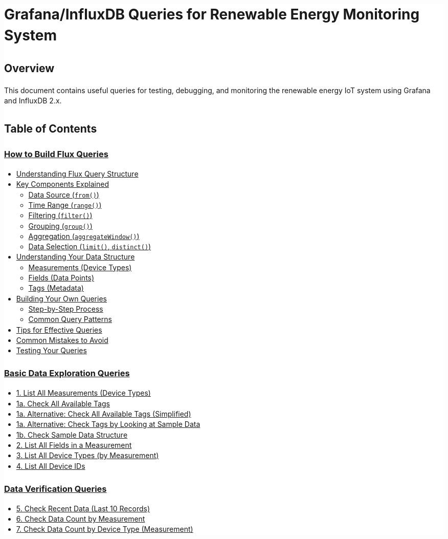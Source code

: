 # Grafana/InfluxDB Queries for Renewable Energy Monitoring System

## Overview
This document contains useful queries for testing, debugging, and monitoring the renewable energy IoT system using Grafana and InfluxDB 2.x.

## Table of Contents

### [How to Build Flux Queries](#how-to-build-flux-queries)
- [Understanding Flux Query Structure](#understanding-flux-query-structure)
- [Key Components Explained](#key-components-explained)
  - [Data Source (`from()`)](#1-data-source-from)
  - [Time Range (`range()`)](#2-time-range-range)
  - [Filtering (`filter()`)](#3-filtering-filter)
  - [Grouping (`group()`)](#4-grouping-group)
  - [Aggregation (`aggregateWindow()`)](#5-aggregation-aggregatewindow)
  - [Data Selection (`limit()`, `distinct()`)](#6-data-selection-limit-distinct)
- [Understanding Your Data Structure](#understanding-your-data-structure)
  - [Measurements (Device Types)](#measurements-device-types)
  - [Fields (Data Points)](#fields-data-points)
  - [Tags (Metadata)](#tags-metadata)
- [Building Your Own Queries](#building-your-own-queries)
  - [Step-by-Step Process](#step-by-step-process)
  - [Common Query Patterns](#common-query-patterns)
- [Tips for Effective Queries](#tips-for-effective-queries)
- [Common Mistakes to Avoid](#common-mistakes-to-avoid)
- [Testing Your Queries](#testing-your-queries)

### [Basic Data Exploration Queries](#basic-data-exploration-queries)
- [1. List All Measurements (Device Types)](#1-list-all-measurements-device-types)
- [1a. Check All Available Tags](#1a-check-all-available-tags)
- [1a. Alternative: Check All Available Tags (Simplified)](#1a-alternative-check-all-available-tags-simplified)
- [1a. Alternative: Check Tags by Looking at Sample Data](#1a-alternative-check-tags-by-looking-at-sample-data)
- [1b. Check Sample Data Structure](#1b-check-sample-data-structure)
- [2. List All Fields in a Measurement](#2-list-all-fields-in-a-measurement)
- [3. List All Device Types (by Measurement)](#3-list-all-device-types-by-measurement)
- [4. List All Device IDs](#4-list-all-device-ids)

### [Data Verification Queries](#data-verification-queries)
- [5. Check Recent Data (Last 10 Records)](#5-check-recent-data-last-10-records)
- [6. Check Data Count by Measurement](#6-check-data-count-by-measurement)
- [7. Check Data Count by Device Type (Measurement)](#7-check-data-count-by-device-type-measurement)
